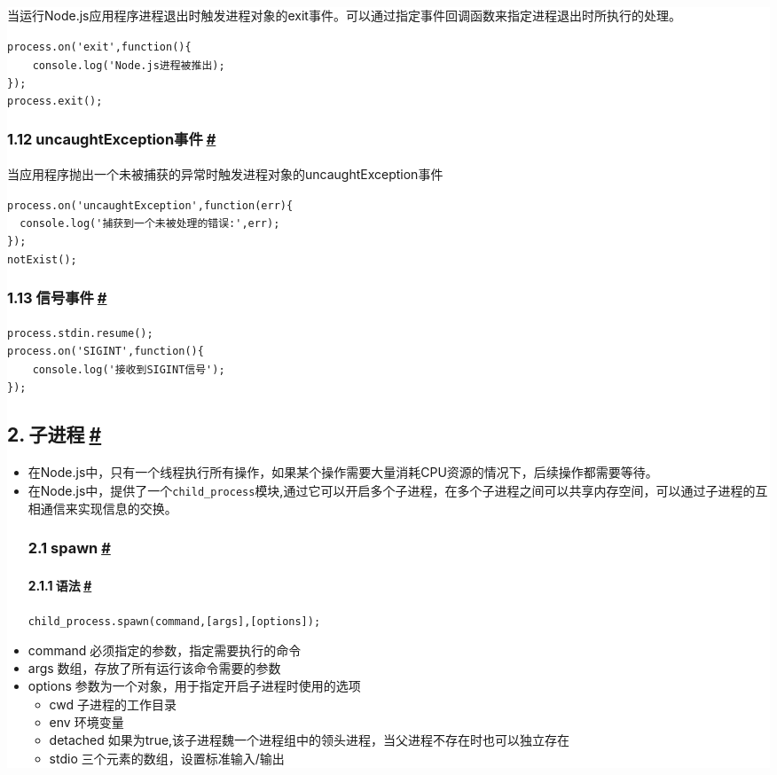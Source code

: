<p>&#x5F53;&#x8FD0;&#x884C;Node.js&#x5E94;&#x7528;&#x7A0B;&#x5E8F;&#x8FDB;&#x7A0B;&#x9000;&#x51FA;&#x65F6;&#x89E6;&#x53D1;&#x8FDB;&#x7A0B;&#x5BF9;&#x8C61;&#x7684;exit&#x4E8B;&#x4EF6;&#x3002;&#x53EF;&#x4EE5;&#x901A;&#x8FC7;&#x6307;&#x5B9A;&#x4E8B;&#x4EF6;&#x56DE;&#x8C03;&#x51FD;&#x6570;&#x6765;&#x6307;&#x5B9A;&#x8FDB;&#x7A0B;&#x9000;&#x51FA;&#x65F6;&#x6240;&#x6267;&#x884C;&#x7684;&#x5904;&#x7406;&#x3002;</p>
<pre><code class="lang-javascript">process.on(&apos;exit&apos;,function(){
    console.log(&apos;Node.js&#x8FDB;&#x7A0B;&#x88AB;&#x63A8;&#x51FA;);
});
process.exit();
</code></pre>
<h3 id="t121.12 uncaughtException&#x4E8B;&#x4EF6;">1.12 uncaughtException&#x4E8B;&#x4EF6; <a href="#t121.12 uncaughtException&#x4E8B;&#x4EF6;"> # </a></h3>
<p>&#x5F53;&#x5E94;&#x7528;&#x7A0B;&#x5E8F;&#x629B;&#x51FA;&#x4E00;&#x4E2A;&#x672A;&#x88AB;&#x6355;&#x83B7;&#x7684;&#x5F02;&#x5E38;&#x65F6;&#x89E6;&#x53D1;&#x8FDB;&#x7A0B;&#x5BF9;&#x8C61;&#x7684;uncaughtException&#x4E8B;&#x4EF6;</p>
<pre><code class="lang-javascript">process.on(&apos;uncaughtException&apos;,function(err){
  console.log(&apos;&#x6355;&#x83B7;&#x5230;&#x4E00;&#x4E2A;&#x672A;&#x88AB;&#x5904;&#x7406;&#x7684;&#x9519;&#x8BEF;:&apos;,err);
});
notExist();
</code></pre>
<h3 id="t131.13 &#x4FE1;&#x53F7;&#x4E8B;&#x4EF6;">1.13 &#x4FE1;&#x53F7;&#x4E8B;&#x4EF6; <a href="#t131.13 &#x4FE1;&#x53F7;&#x4E8B;&#x4EF6;"> # </a></h3>
<pre><code class="lang-javascript">process.stdin.resume();
process.on(&apos;SIGINT&apos;,function(){
    console.log(&apos;&#x63A5;&#x6536;&#x5230;SIGINT&#x4FE1;&#x53F7;&apos;);
});
</code></pre>
<h2 id="t142. &#x5B50;&#x8FDB;&#x7A0B;">2. &#x5B50;&#x8FDB;&#x7A0B; <a href="#t142. &#x5B50;&#x8FDB;&#x7A0B;"> # </a></h2>
<ul>
<li>&#x5728;Node.js&#x4E2D;&#xFF0C;&#x53EA;&#x6709;&#x4E00;&#x4E2A;&#x7EBF;&#x7A0B;&#x6267;&#x884C;&#x6240;&#x6709;&#x64CD;&#x4F5C;&#xFF0C;&#x5982;&#x679C;&#x67D0;&#x4E2A;&#x64CD;&#x4F5C;&#x9700;&#x8981;&#x5927;&#x91CF;&#x6D88;&#x8017;CPU&#x8D44;&#x6E90;&#x7684;&#x60C5;&#x51B5;&#x4E0B;&#xFF0C;&#x540E;&#x7EED;&#x64CD;&#x4F5C;&#x90FD;&#x9700;&#x8981;&#x7B49;&#x5F85;&#x3002;</li>
<li>&#x5728;Node.js&#x4E2D;&#xFF0C;&#x63D0;&#x4F9B;&#x4E86;&#x4E00;&#x4E2A;<code>child_process</code>&#x6A21;&#x5757;,&#x901A;&#x8FC7;&#x5B83;&#x53EF;&#x4EE5;&#x5F00;&#x542F;&#x591A;&#x4E2A;&#x5B50;&#x8FDB;&#x7A0B;&#xFF0C;&#x5728;&#x591A;&#x4E2A;&#x5B50;&#x8FDB;&#x7A0B;&#x4E4B;&#x95F4;&#x53EF;&#x4EE5;&#x5171;&#x4EAB;&#x5185;&#x5B58;&#x7A7A;&#x95F4;&#xFF0C;&#x53EF;&#x4EE5;&#x901A;&#x8FC7;&#x5B50;&#x8FDB;&#x7A0B;&#x7684;&#x4E92;&#x76F8;&#x901A;&#x4FE1;&#x6765;&#x5B9E;&#x73B0;&#x4FE1;&#x606F;&#x7684;&#x4EA4;&#x6362;&#x3002;<h3 id="t152.1 spawn">2.1 spawn <a href="#t152.1 spawn"> # </a></h3>
<h4 id="t162.1.1 &#x8BED;&#x6CD5;">2.1.1 &#x8BED;&#x6CD5; <a href="#t162.1.1 &#x8BED;&#x6CD5;"> # </a></h4>
<pre><code class="lang-javascript">child_process.spawn(command,[args],[options]);
</code></pre>
</li>
<li>command &#x5FC5;&#x987B;&#x6307;&#x5B9A;&#x7684;&#x53C2;&#x6570;&#xFF0C;&#x6307;&#x5B9A;&#x9700;&#x8981;&#x6267;&#x884C;&#x7684;&#x547D;&#x4EE4;</li>
<li>args &#x6570;&#x7EC4;&#xFF0C;&#x5B58;&#x653E;&#x4E86;&#x6240;&#x6709;&#x8FD0;&#x884C;&#x8BE5;&#x547D;&#x4EE4;&#x9700;&#x8981;&#x7684;&#x53C2;&#x6570;</li>
<li>options &#x53C2;&#x6570;&#x4E3A;&#x4E00;&#x4E2A;&#x5BF9;&#x8C61;&#xFF0C;&#x7528;&#x4E8E;&#x6307;&#x5B9A;&#x5F00;&#x542F;&#x5B50;&#x8FDB;&#x7A0B;&#x65F6;&#x4F7F;&#x7528;&#x7684;&#x9009;&#x9879;<ul>
<li>cwd &#x5B50;&#x8FDB;&#x7A0B;&#x7684;&#x5DE5;&#x4F5C;&#x76EE;&#x5F55;</li>
<li>env &#x73AF;&#x5883;&#x53D8;&#x91CF;</li>
<li>detached &#x5982;&#x679C;&#x4E3A;true,&#x8BE5;&#x5B50;&#x8FDB;&#x7A0B;&#x9B4F;&#x4E00;&#x4E2A;&#x8FDB;&#x7A0B;&#x7EC4;&#x4E2D;&#x7684;&#x9886;&#x5934;&#x8FDB;&#x7A0B;&#xFF0C;&#x5F53;&#x7236;&#x8FDB;&#x7A0B;&#x4E0D;&#x5B58;&#x5728;&#x65F6;&#x4E5F;&#x53EF;&#x4EE5;&#x72EC;&#x7ACB;&#x5B58;&#x5728;</li>
<li>stdio &#x4E09;&#x4E2A;&#x5143;&#x7D20;&#x7684;&#x6570;&#x7EC4;&#xFF0C;&#x8BBE;&#x7F6E;&#x6807;&#x51C6;&#x8F93;&#x5165;/&#x8F93;&#x51FA;<ul>